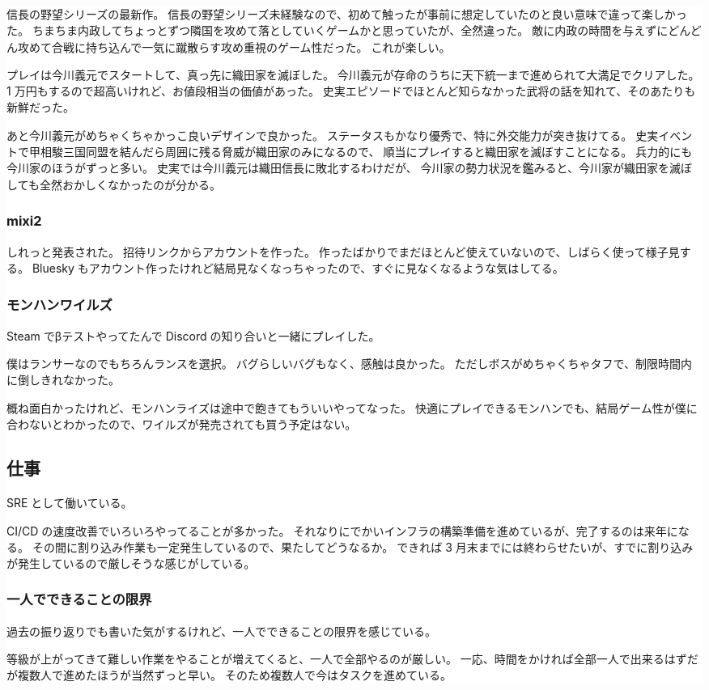 信長の野望シリーズの最新作。
信長の野望シリーズ未経験なので、初めて触ったが事前に想定していたのと良い意味で違って楽しかった。
ちまちま内政してちょっとずつ隣国を攻めて落としていくゲームかと思っていたが、全然違った。
敵に内政の時間を与えずにどんどん攻めて合戦に持ち込んで一気に蹴散らす攻め重視のゲーム性だった。
これが楽しい。

プレイは今川義元でスタートして、真っ先に織田家を滅ぼした。
今川義元が存命のうちに天下統一まで進められて大満足でクリアした。
1 万円もするので超高いけれど、お値段相当の価値があった。
史実エピソードでほとんど知らなかった武将の話を知れて、そのあたりも新鮮だった。


あと今川義元がめちゃくちゃかっこ良いデザインで良かった。
ステータスもかなり優秀で、特に外交能力が突き抜けてる。
史実イベントで甲相駿三国同盟を結んだら周囲に残る脅威が織田家のみになるので、
順当にプレイすると織田家を滅ぼすことになる。
兵力的にも今川家のほうがずっと多い。
史実では今川義元は織田信長に敗北するわけだが、
今川家の勢力状況を鑑みると、今川家が織田家を滅ぼしても全然おかしくなかったのが分かる。


### mixi2

しれっと発表された。
招待リンクからアカウントを作った。
作ったばかりでまだほとんど使えていないので、しばらく使って様子見する。
Bluesky もアカウント作ったけれど結局見なくなっちゃったので、すぐに見なくなるような気はしてる。

### モンハンワイルズ

Steam でβテストやってたんで Discord の知り合いと一緒にプレイした。

僕はランサーなのでもちろんランスを選択。
バグらしいバグもなく、感触は良かった。
ただしボスがめちゃくちゃタフで、制限時間内に倒しきれなかった。

概ね面白かったけれど、モンハンライズは途中で飽きてもういいやってなった。
快適にプレイできるモンハンでも、結局ゲーム性が僕に合わないとわかったので、ワイルズが発売されても買う予定はない。

## 仕事

SRE として働いている。

CI/CD の速度改善でいろいろやってることが多かった。
それなりにでかいインフラの構築準備を進めているが、完了するのは来年になる。
その間に割り込み作業も一定発生しているので、果たしてどうなるか。
できれば 3 月末までには終わらせたいが、すでに割り込みが発生しているので厳しそうな感じがしている。

### 一人でできることの限界

過去の振り返りでも書いた気がするけれど、一人でできることの限界を感じている。

等級が上がってきて難しい作業をやることが増えてくると、一人で全部やるのが厳しい。
一応、時間をかければ全部一人で出来るはずだが複数人で進めたほうが当然ずっと早い。
そのため複数人で今はタスクを進めている。
